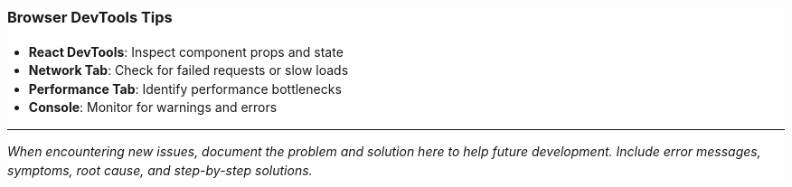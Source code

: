 ### Browser DevTools Tips
- **React DevTools**: Inspect component props and state
- **Network Tab**: Check for failed requests or slow loads
- **Performance Tab**: Identify performance bottlenecks
- **Console**: Monitor for warnings and errors

---

*When encountering new issues, document the problem and solution here to help future development. Include error messages, symptoms, root cause, and step-by-step solutions.*